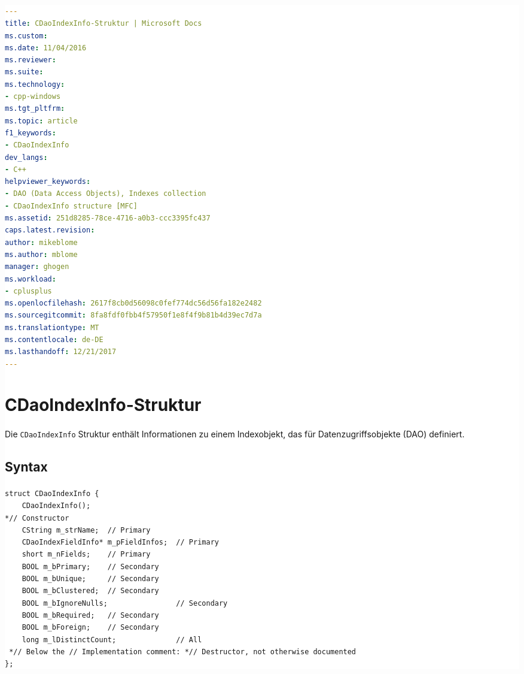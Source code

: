 ```yaml
---
title: CDaoIndexInfo-Struktur | Microsoft Docs
ms.custom: 
ms.date: 11/04/2016
ms.reviewer: 
ms.suite: 
ms.technology:
- cpp-windows
ms.tgt_pltfrm: 
ms.topic: article
f1_keywords:
- CDaoIndexInfo
dev_langs:
- C++
helpviewer_keywords:
- DAO (Data Access Objects), Indexes collection
- CDaoIndexInfo structure [MFC]
ms.assetid: 251d8285-78ce-4716-a0b3-ccc3395fc437
caps.latest.revision: 
author: mikeblome
ms.author: mblome
manager: ghogen
ms.workload:
- cplusplus
ms.openlocfilehash: 2617f8cb0d56098c0fef774dc56d56fa182e2482
ms.sourcegitcommit: 8fa8fdf0fbb4f57950f1e8f4f9b81b4d39ec7d7a
ms.translationtype: MT
ms.contentlocale: de-DE
ms.lasthandoff: 12/21/2017
---
```

# <a name="cdaoindexinfo-structure"></a>CDaoIndexInfo-Struktur
Die `CDaoIndexInfo` Struktur enthält Informationen zu einem Indexobjekt, das für Datenzugriffsobjekte (DAO) definiert.  
  
## <a name="syntax"></a>Syntax  
  
```  
struct CDaoIndexInfo {  
    CDaoIndexInfo();
*// Constructor  
    CString m_strName;  // Primary  
    CDaoIndexFieldInfo* m_pFieldInfos;  // Primary  
    short m_nFields;    // Primary  
    BOOL m_bPrimary;    // Secondary  
    BOOL m_bUnique;     // Secondary  
    BOOL m_bClustered;  // Secondary  
    BOOL m_bIgnoreNulls;                // Secondary  
    BOOL m_bRequired;   // Secondary  
    BOOL m_bForeign;    // Secondary  
    long m_lDistinctCount;              // All  
 *// Below the // Implementation comment: *// Destructor, not otherwise documented  
};   
```  
  